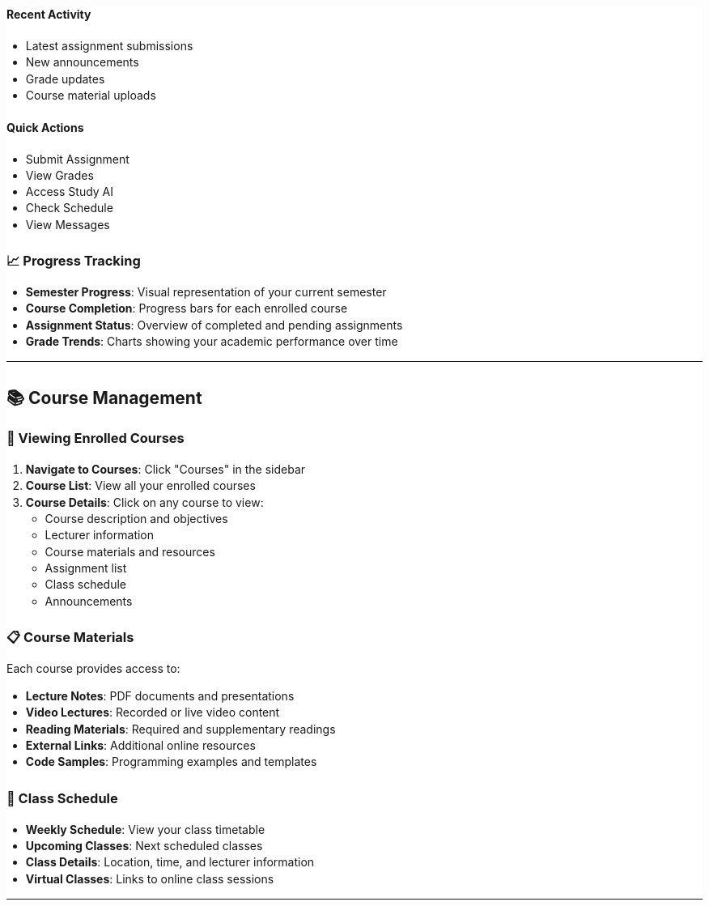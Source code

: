 #### **Recent Activity**
- Latest assignment submissions
- New announcements
- Grade updates
- Course material uploads

#### **Quick Actions**
- Submit Assignment
- View Grades
- Access Study AI
- Check Schedule
- View Messages

### 📈 Progress Tracking
- **Semester Progress**: Visual representation of your current semester
- **Course Completion**: Progress bars for each enrolled course
- **Assignment Status**: Overview of completed and pending assignments
- **Grade Trends**: Charts showing your academic performance over time

---

## 📚 Course Management

### 📖 Viewing Enrolled Courses
1. **Navigate to Courses**: Click "Courses" in the sidebar
2. **Course List**: View all your enrolled courses
3. **Course Details**: Click on any course to view:
   - Course description and objectives
   - Lecturer information
   - Course materials and resources
   - Assignment list
   - Class schedule
   - Announcements

### 📋 Course Materials
Each course provides access to:
- **Lecture Notes**: PDF documents and presentations
- **Video Lectures**: Recorded or live video content
- **Reading Materials**: Required and supplementary readings
- **External Links**: Additional online resources
- **Code Samples**: Programming examples and templates

### 📅 Class Schedule
- **Weekly Schedule**: View your class timetable
- **Upcoming Classes**: Next scheduled classes
- **Class Details**: Location, time, and lecturer information
- **Virtual Classes**: Links to online class sessions

---
